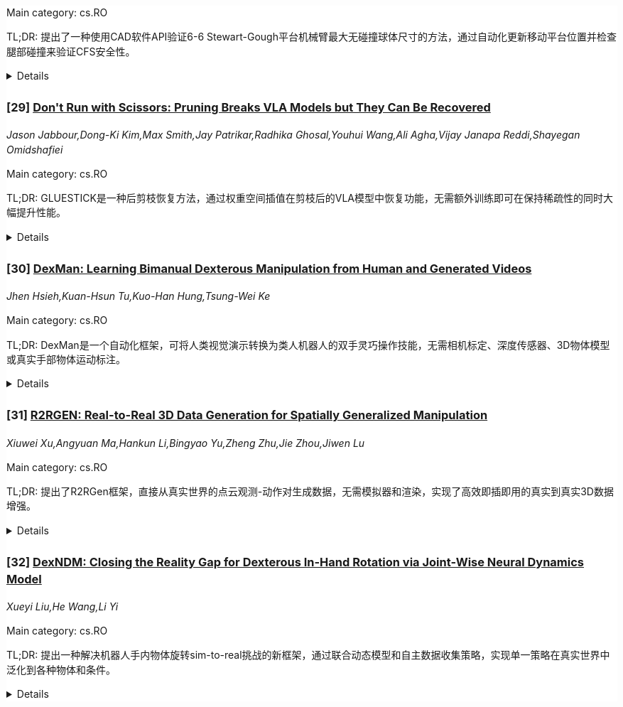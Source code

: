 Main category: cs.RO

TL;DR: 提出了一种使用CAD软件API验证6-6 Stewart-Gough平台机械臂最大无碰撞球体尺寸的方法，通过自动化更新移动平台位置并检查腿部碰撞来验证CFS安全性。


<details><summary>Details</summary></details>


### [29] [Don't Run with Scissors: Pruning Breaks VLA Models but They Can Be Recovered](https://arxiv.org/abs/2510.08464)
*Jason Jabbour,Dong-Ki Kim,Max Smith,Jay Patrikar,Radhika Ghosal,Youhui Wang,Ali Agha,Vijay Janapa Reddi,Shayegan Omidshafiei*

Main category: cs.RO

TL;DR: GLUESTICK是一种后剪枝恢复方法，通过权重空间插值在剪枝后的VLA模型中恢复功能，无需额外训练即可在保持稀疏性的同时大幅提升性能。


<details><summary>Details</summary></details>


### [30] [DexMan: Learning Bimanual Dexterous Manipulation from Human and Generated Videos](https://arxiv.org/abs/2510.08475)
*Jhen Hsieh,Kuan-Hsun Tu,Kuo-Han Hung,Tsung-Wei Ke*

Main category: cs.RO

TL;DR: DexMan是一个自动化框架，可将人类视觉演示转换为类人机器人的双手灵巧操作技能，无需相机标定、深度传感器、3D物体模型或真实手部物体运动标注。


<details><summary>Details</summary></details>


### [31] [R2RGEN: Real-to-Real 3D Data Generation for Spatially Generalized Manipulation](https://arxiv.org/abs/2510.08547)
*Xiuwei Xu,Angyuan Ma,Hankun Li,Bingyao Yu,Zheng Zhu,Jie Zhou,Jiwen Lu*

Main category: cs.RO

TL;DR: 提出了R2RGen框架，直接从真实世界的点云观测-动作对生成数据，无需模拟器和渲染，实现了高效即插即用的真实到真实3D数据增强。


<details><summary>Details</summary></details>


### [32] [DexNDM: Closing the Reality Gap for Dexterous In-Hand Rotation via Joint-Wise Neural Dynamics Model](https://arxiv.org/abs/2510.08556)
*Xueyi Liu,He Wang,Li Yi*

Main category: cs.RO

TL;DR: 提出一种解决机器人手内物体旋转sim-to-real挑战的新框架，通过联合动态模型和自主数据收集策略，实现单一策略在真实世界中泛化到各种物体和条件。


<details><summary>Details</summary></details>

